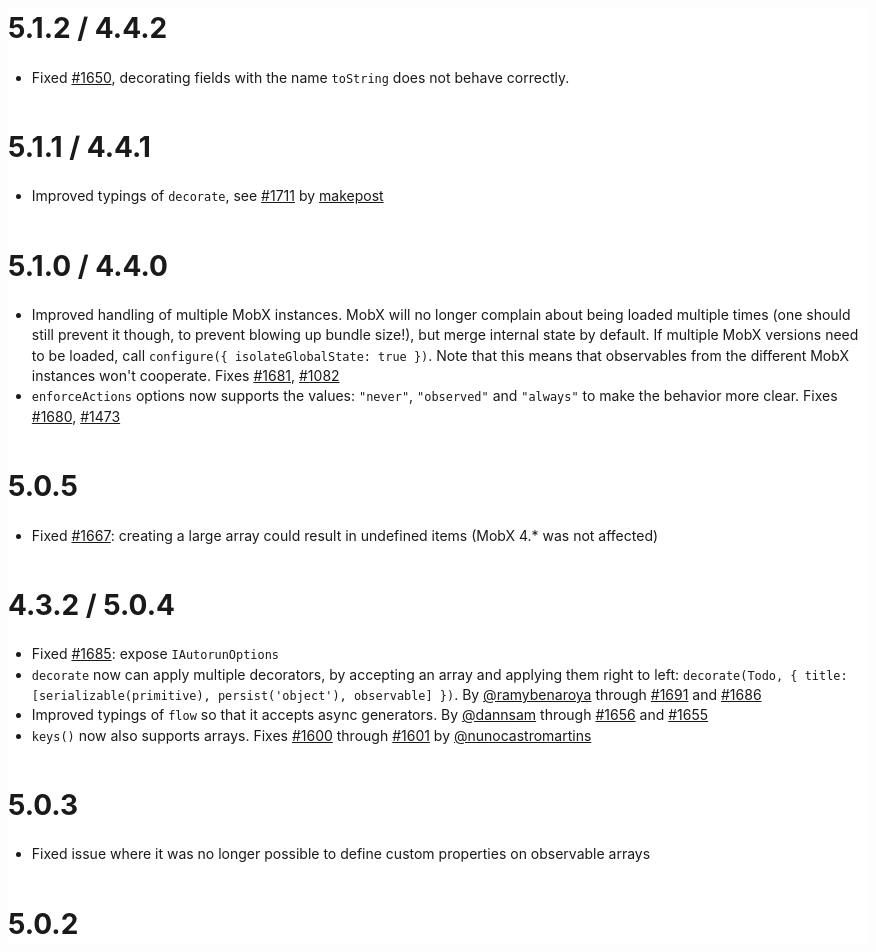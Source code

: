 # 5.1.2 / 4.4.2

* Fixed [#1650](https://github.com/mobxjs/mobx/issues/1650), decorating fields with the name `toString` does not behave correctly.

# 5.1.1 / 4.4.1

* Improved typings of `decorate`, see [#1711](https://github.com/mobxjs/mobx/pull/1711) by [makepost](https://github.com/makepost)

# 5.1.0 / 4.4.0

* Improved handling of multiple MobX instances. MobX will no longer complain about being loaded multiple times (one should still prevent it though, to prevent blowing up bundle size!), but merge internal state by default. If multiple MobX versions need to be loaded, call `configure({ isolateGlobalState: true })`. Note that this means that observables from the different MobX instances won't cooperate. Fixes [#1681](https://github.com/mobxjs/mobx/issues/1681), [#1082](https://github.com/mobxjs/mobx/issues/1082)
* `enforceActions` options now supports the values: `"never"`, `"observed"` and `"always"` to make the behavior more clear. Fixes [#1680](https://github.com/mobxjs/mobx/issues/1680), [#1473](https://github.com/mobxjs/mobx/issues/1473)

# 5.0.5

* Fixed [#1667](https://github.com/mobxjs/mobx/issues/1667): creating a large array could result in undefined items (MobX 4.* was not affected)

# 4.3.2 / 5.0.4

* Fixed [#1685](https://github.com/mobxjs/mobx/issues/1685): expose `IAutorunOptions`
* `decorate` now can apply multiple decorators, by accepting an array and applying them right to left: `decorate(Todo, { title: [serializable(primitive), persist('object'), observable] })`. By [@ramybenaroya](https://github.com/ramybenaroya) through [#1691](https://github.com/mobxjs/mobx/pull/1691) and [#1686](https://github.com/mobxjs/mobx/pull/1686)
* Improved typings of `flow` so that it accepts async generators. By [@dannsam](https://github.com/dannsam) through [#1656](https://github.com/mobxjs/mobx/pull/1656) and [#1655](https://github.com/mobxjs/mobx/pull/1655)
* `keys()` now also supports arrays. Fixes [#1600](https://github.com/mobxjs/mobx/pull/1600) through [#1601](https://github.com/mobxjs/mobx/pull/1601) by [@nunocastromartins](https://github.com/nunocastromartins)

# 5.0.3

* Fixed issue where it was no longer possible to define custom properties on observable arrays

# 5.0.2

